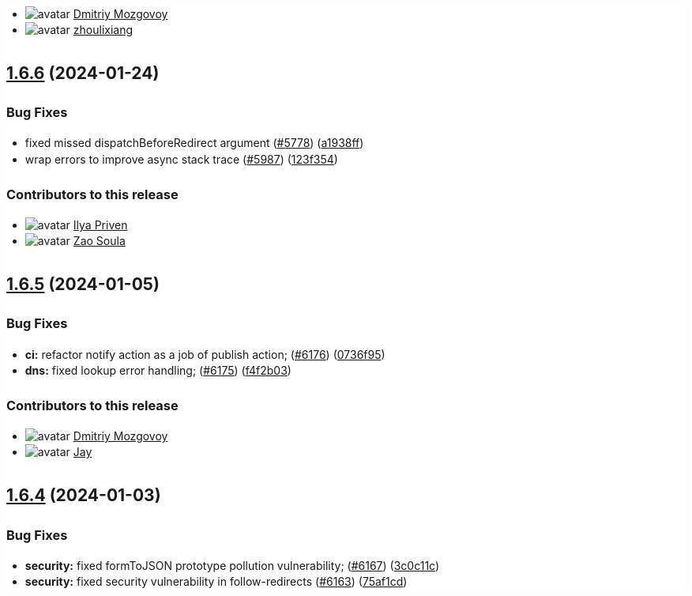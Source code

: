 - <img src="https://avatars.githubusercontent.com/u/12586868?v&#x3D;4&amp;s&#x3D;18" alt="avatar" width="18"/> [Dmitriy Mozgovoy](https://github.com/DigitalBrainJS "+30/-26 (#6203 )")
- <img src="https://avatars.githubusercontent.com/u/73059627?v&#x3D;4&amp;s&#x3D;18" alt="avatar" width="18"/> [zhoulixiang](https://github.com/zh-lx "+0/-3 (#6186 )")

## [1.6.6](https://github.com/axios/axios/compare/v1.6.5...v1.6.6) (2024-01-24)


### Bug Fixes

* fixed missed dispatchBeforeRedirect argument ([#5778](https://github.com/axios/axios/issues/5778)) ([a1938ff](https://github.com/axios/axios/commit/a1938ff073fcb0f89011f001dfbc1fa1dc995e39))
* wrap errors to improve async stack trace ([#5987](https://github.com/axios/axios/issues/5987)) ([123f354](https://github.com/axios/axios/commit/123f354b920f154a209ea99f76b7b2ef3d9ebbab))

### Contributors to this release

- <img src="https://avatars.githubusercontent.com/u/1186084?v&#x3D;4&amp;s&#x3D;18" alt="avatar" width="18"/> [Ilya Priven](https://github.com/ikonst "+91/-8 (#5987 )")
- <img src="https://avatars.githubusercontent.com/u/1884246?v&#x3D;4&amp;s&#x3D;18" alt="avatar" width="18"/> [Zao Soula](https://github.com/zaosoula "+6/-6 (#5778 )")

## [1.6.5](https://github.com/axios/axios/compare/v1.6.4...v1.6.5) (2024-01-05)


### Bug Fixes

* **ci:** refactor notify action as a job of publish action; ([#6176](https://github.com/axios/axios/issues/6176)) ([0736f95](https://github.com/axios/axios/commit/0736f95ce8776366dc9ca569f49ba505feb6373c))
* **dns:** fixed lookup error handling; ([#6175](https://github.com/axios/axios/issues/6175)) ([f4f2b03](https://github.com/axios/axios/commit/f4f2b039dd38eb4829e8583caede4ed6d2dd59be))

### Contributors to this release

- <img src="https://avatars.githubusercontent.com/u/12586868?v&#x3D;4&amp;s&#x3D;18" alt="avatar" width="18"/> [Dmitriy Mozgovoy](https://github.com/DigitalBrainJS "+41/-6 (#6176 #6175 )")
- <img src="https://avatars.githubusercontent.com/u/4814473?v&#x3D;4&amp;s&#x3D;18" alt="avatar" width="18"/> [Jay](https://github.com/jasonsaayman "+6/-1 ()")

## [1.6.4](https://github.com/axios/axios/compare/v1.6.3...v1.6.4) (2024-01-03)


### Bug Fixes

* **security:** fixed formToJSON prototype pollution vulnerability; ([#6167](https://github.com/axios/axios/issues/6167)) ([3c0c11c](https://github.com/axios/axios/commit/3c0c11cade045c4412c242b5727308cff9897a0e))
* **security:** fixed security vulnerability in follow-redirects ([#6163](https://github.com/axios/axios/issues/6163)) ([75af1cd](https://github.com/axios/axios/commit/75af1cdff5b3a6ca3766d3d3afbc3115bb0811b8))
